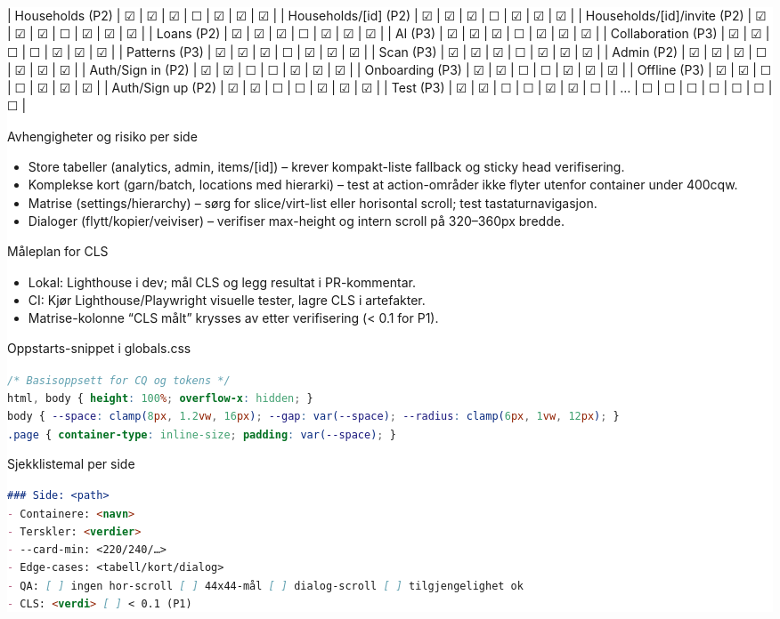 | Households (P2) | ☑ | ☑ | ☑ | ☐ | ☑ | ☑ | ☑ |
| Households/[id] (P2) | ☑ | ☑ | ☑ | ☐ | ☑ | ☑ | ☑ |
| Households/[id]/invite (P2) | ☑ | ☑ | ☑ | ☐ | ☑ | ☑ | ☑ |
| Loans (P2) | ☑ | ☑ | ☑ | ☐ | ☑ | ☑ | ☑ |
| AI (P3) | ☑ | ☑ | ☑ | ☐ | ☑ | ☑ | ☑ |
| Collaboration (P3) | ☑ | ☑ | ☐ | ☐ | ☑ | ☑ | ☑ |
| Patterns (P3) | ☑ | ☑ | ☑ | ☐ | ☑ | ☑ | ☑ |
| Scan (P3) | ☑ | ☑ | ☑ | ☐ | ☑ | ☑ | ☑ |
| Admin (P2) | ☑ | ☑ | ☑ | ☐ | ☑ | ☑ | ☑ |
| Auth/Sign in (P2) | ☑ | ☑ | ☐ | ☐ | ☑ | ☑ | ☑ |
| Onboarding (P3) | ☑ | ☑ | ☐ | ☐ | ☑ | ☑ | ☑ |
| Offline (P3) | ☑ | ☑ | ☐ | ☐ | ☑ | ☑ | ☑ |
| Auth/Sign up (P2) | ☑ | ☑ | ☐ | ☐ | ☑ | ☑ | ☑ |
| Test (P3) | ☑ | ☑ | ☐ | ☐ | ☑ | ☑ | ☐ |
| … | ☐ | ☐ | ☐ | ☐ | ☐ | ☐ | ☐ |

Avhengigheter og risiko per side
- Store tabeller (analytics, admin, items/[id]) – krever kompakt-liste fallback og sticky head verifisering.
- Komplekse kort (garn/batch, locations med hierarki) – test at action-områder ikke flyter utenfor container under 400cqw.
- Matrise (settings/hierarchy) – sørg for slice/virt-list eller horisontal scroll; test tastaturnavigasjon.
- Dialoger (flytt/kopier/veiviser) – verifiser max-height og intern scroll på 320–360px bredde.

Måleplan for CLS
- Lokal: Lighthouse i dev; mål CLS og legg resultat i PR-kommentar.
- CI: Kjør Lighthouse/Playwright visuelle tester, lagre CLS i artefakter.
- Matrise-kolonne “CLS målt” krysses av etter verifisering (< 0.1 for P1).

Oppstarts-snippet i globals.css
```css
/* Basisoppsett for CQ og tokens */
html, body { height: 100%; overflow-x: hidden; }
body { --space: clamp(8px, 1.2vw, 16px); --gap: var(--space); --radius: clamp(6px, 1vw, 12px); }
.page { container-type: inline-size; padding: var(--space); }
```

Sjekklistemal per side
```md
### Side: <path>
- Containere: <navn>
- Terskler: <verdier>
- --card-min: <220/240/…>
- Edge-cases: <tabell/kort/dialog>
- QA: [ ] ingen hor-scroll [ ] 44x44-mål [ ] dialog-scroll [ ] tilgjengelighet ok
- CLS: <verdi> [ ] < 0.1 (P1)
```
